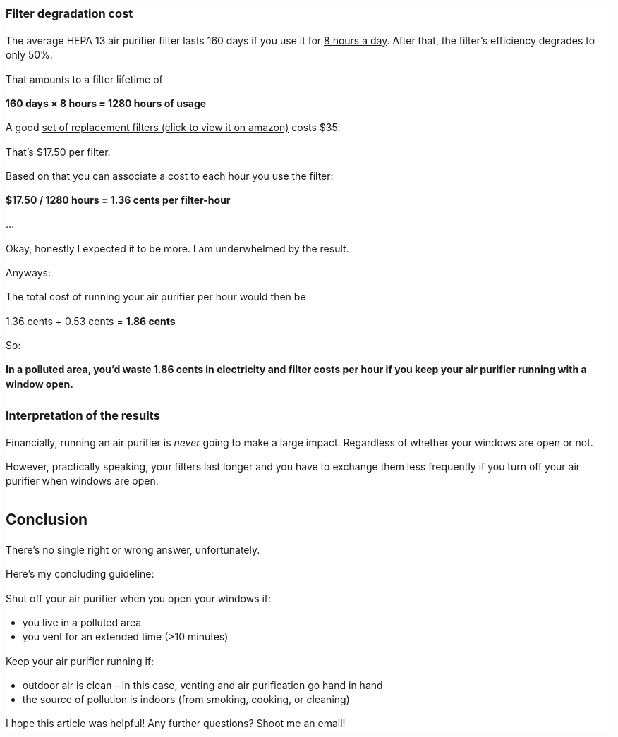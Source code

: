 ### Filter degradation cost

The average HEPA 13 air purifier filter lasts 160 days if you use it for [8 hours a day](/can-you-run-air-purifier-all-day/). After that, the filter’s efficiency degrades to only 50%.

That amounts to a filter lifetime of

**160 days × 8 hours = 1280 hours of usage**

A good [set of replacement filters (click to view it on amazon)](https://www.amazon.com/isinlive-Replacement-Purifier-Filtration-System%EF%BC%8CPart/dp/B08CXFL9RK?keywords=levoit+air+purifier+replacement+filter+core+300&qid=1690636509&sprefix=air+purifier+replacement+filter+c%2Caps%2C167&sr=8-5&linkCode=ll1&tag=heatertips-20&linkId=2c326a40ff6900f8ee079da0c81e37be&language=en_US&ref_=as_li_ss_tl) costs $35.

That’s $17.50 per filter.

Based on that you can associate a cost to each hour you use the filter:

**$17.50 / 1280 hours = 1.36 cents per filter-hour**

…

Okay, honestly I expected it to be more. I am underwhelmed by the result.

Anyways:

The total cost of running your air purifier per hour would then be

1.36 cents + 0.53 cents = **1.86 cents**

So:

**In a polluted area, you’d waste 1.86 cents in electricity and filter costs per hour if you keep your air purifier running with a window open.**

### Interpretation of the results

Financially, running an air purifier is _never_ going to make a large impact. Regardless of whether your windows are open or not.

However, practically speaking, your filters last longer and you have to exchange them less frequently if you turn off your air purifier when windows are open.

## Conclusion

There’s no single right or wrong answer, unfortunately.

Here’s my concluding guideline:

Shut off your air purifier when you open your windows if:

- you live in a polluted area
- you vent for an extended time (>10 minutes)

Keep your air purifier running if:

- outdoor air is clean - in this case, venting and air purification go hand in hand
- the source of pollution is indoors (from smoking, cooking, or cleaning)

I hope this article was helpful! Any further questions? Shoot me an email!
